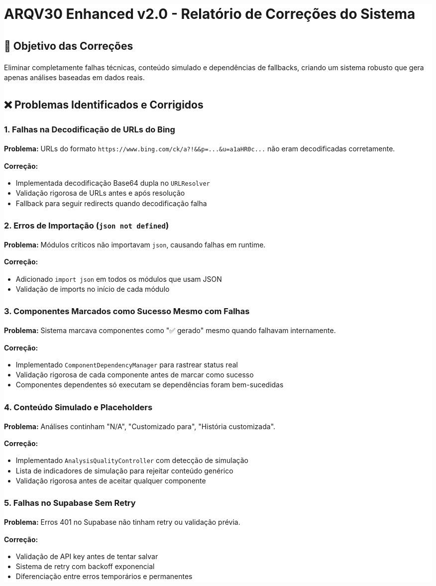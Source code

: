 # ARQV30 Enhanced v2.0 - Relatório de Correções do Sistema

## 🎯 Objetivo das Correções

Eliminar completamente falhas técnicas, conteúdo simulado e dependências de fallbacks, criando um sistema robusto que gera apenas análises baseadas em dados reais.

## ❌ Problemas Identificados e Corrigidos

### 1. **Falhas na Decodificação de URLs do Bing**
**Problema:** URLs do formato `https://www.bing.com/ck/a?!&&p=...&u=a1aHR0c...` não eram decodificadas corretamente.

**Correção:**
- Implementada decodificação Base64 dupla no `URLResolver`
- Validação rigorosa de URLs antes e após resolução
- Fallback para seguir redirects quando decodificação falha

### 2. **Erros de Importação (`json not defined`)**
**Problema:** Módulos críticos não importavam `json`, causando falhas em runtime.

**Correção:**
- Adicionado `import json` em todos os módulos que usam JSON
- Validação de imports no início de cada módulo

### 3. **Componentes Marcados como Sucesso Mesmo com Falhas**
**Problema:** Sistema marcava componentes como "✅ gerado" mesmo quando falhavam internamente.

**Correção:**
- Implementado `ComponentDependencyManager` para rastrear status real
- Validação rigorosa de cada componente antes de marcar como sucesso
- Componentes dependentes só executam se dependências foram bem-sucedidas

### 4. **Conteúdo Simulado e Placeholders**
**Problema:** Análises continham "N/A", "Customizado para", "História customizada".

**Correção:**
- Implementado `AnalysisQualityController` com detecção de simulação
- Lista de indicadores de simulação para rejeitar conteúdo genérico
- Validação rigorosa antes de aceitar qualquer componente

### 5. **Falhas no Supabase Sem Retry**
**Problema:** Erros 401 no Supabase não tinham retry ou validação prévia.

**Correção:**
- Validação de API key antes de tentar salvar
- Sistema de retry com backoff exponencial
- Diferenciação entre erros temporários e permanentes
